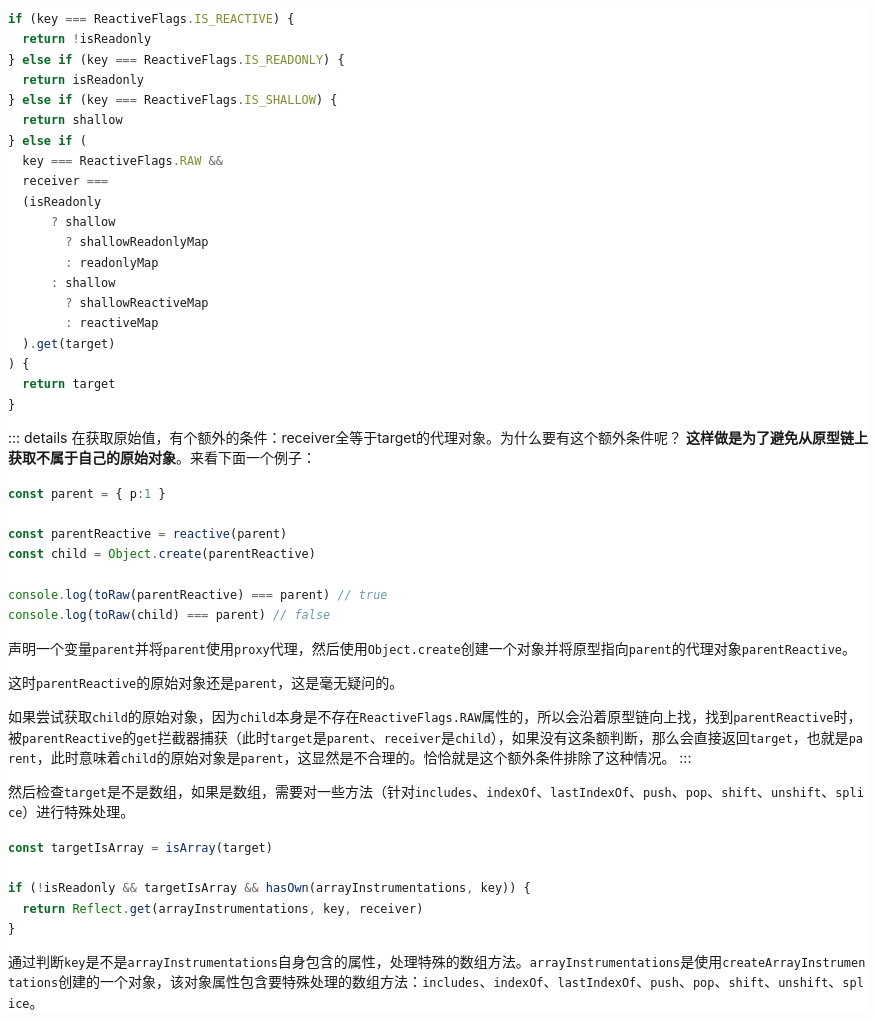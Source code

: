 ```ts
if (key === ReactiveFlags.IS_REACTIVE) {
  return !isReadonly
} else if (key === ReactiveFlags.IS_READONLY) {
  return isReadonly
} else if (key === ReactiveFlags.IS_SHALLOW) {
  return shallow
} else if (
  key === ReactiveFlags.RAW &&
  receiver ===
  (isReadonly
      ? shallow
        ? shallowReadonlyMap
        : readonlyMap
      : shallow
        ? shallowReactiveMap
        : reactiveMap
  ).get(target)
) {
  return target
}
```

::: details 在获取原始值，有个额外的条件：receiver全等于target的代理对象。为什么要有这个额外条件呢？
**这样做是为了避免从原型链上获取不属于自己的原始对象**。来看下面一个例子：
```ts
const parent = { p:1 }

const parentReactive = reactive(parent)
const child = Object.create(parentReactive)

console.log(toRaw(parentReactive) === parent) // true
console.log(toRaw(child) === parent) // false
```

声明一个变量`parent`并将`parent`使用`proxy`代理，然后使用`Object.create`创建一个对象并将原型指向`parent`的代理对象`parentReactive`。

这时`parentReactive`的原始对象还是`parent`，这是毫无疑问的。

如果尝试获取`child`的原始对象，因为`child`本身是不存在`ReactiveFlags.RAW`属性的，所以会沿着原型链向上找，找到`parentReactive`时，被`parentReactive`的`get`拦截器捕获（此时`target`是`parent`、`receiver`是`child`），如果没有这条额判断，那么会直接返回`target`，也就是`parent`，此时意味着`child`的原始对象是`parent`，这显然是不合理的。恰恰就是这个额外条件排除了这种情况。
:::

然后检查`target`是不是数组，如果是数组，需要对一些方法（针对`includes`、`indexOf`、`lastIndexOf`、`push`、`pop`、`shift`、`unshift`、`splice`）进行特殊处理。
```ts
const targetIsArray = isArray(target)

if (!isReadonly && targetIsArray && hasOwn(arrayInstrumentations, key)) {
  return Reflect.get(arrayInstrumentations, key, receiver)
}
```

通过判断`key`是不是`arrayInstrumentations`自身包含的属性，处理特殊的数组方法。`arrayInstrumentations`是使用`createArrayInstrumentations`创建的一个对象，该对象属性包含要特殊处理的数组方法：`includes`、`indexOf`、`lastIndexOf`、`push`、`pop`、`shift`、`unshift`、`splice`。

